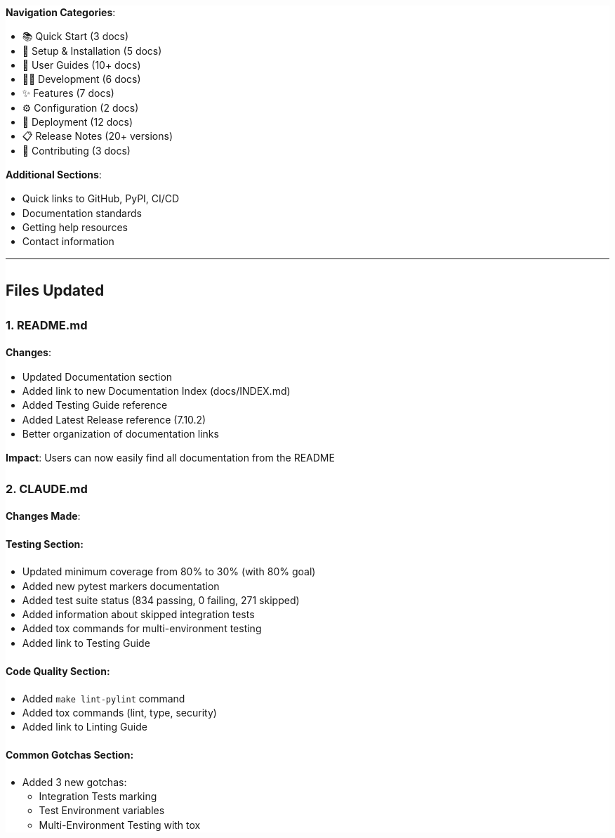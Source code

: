 **Navigation Categories**:
- 📚 Quick Start (3 docs)
- 🔧 Setup & Installation (5 docs)
- 📖 User Guides (10+ docs)
- 👨‍💻 Development (6 docs)
- ✨ Features (7 docs)
- ⚙️ Configuration (2 docs)
- 🚀 Deployment (12 docs)
- 📋 Release Notes (20+ versions)
- 🤝 Contributing (3 docs)

**Additional Sections**:
- Quick links to GitHub, PyPI, CI/CD
- Documentation standards
- Getting help resources
- Contact information

---

## Files Updated

### 1. README.md
**Changes**:
- Updated Documentation section
- Added link to new Documentation Index (docs/INDEX.md)
- Added Testing Guide reference
- Added Latest Release reference (7.10.2)
- Better organization of documentation links

**Impact**: Users can now easily find all documentation from the README

### 2. CLAUDE.md
**Changes Made**:

#### Testing Section:
- Updated minimum coverage from 80% to 30% (with 80% goal)
- Added new pytest markers documentation
- Added test suite status (834 passing, 0 failing, 271 skipped)
- Added information about skipped integration tests
- Added tox commands for multi-environment testing
- Added link to Testing Guide

#### Code Quality Section:
- Added `make lint-pylint` command
- Added tox commands (lint, type, security)
- Added link to Linting Guide

#### Common Gotchas Section:
- Added 3 new gotchas:
  - Integration Tests marking
  - Test Environment variables
  - Multi-Environment Testing with tox
